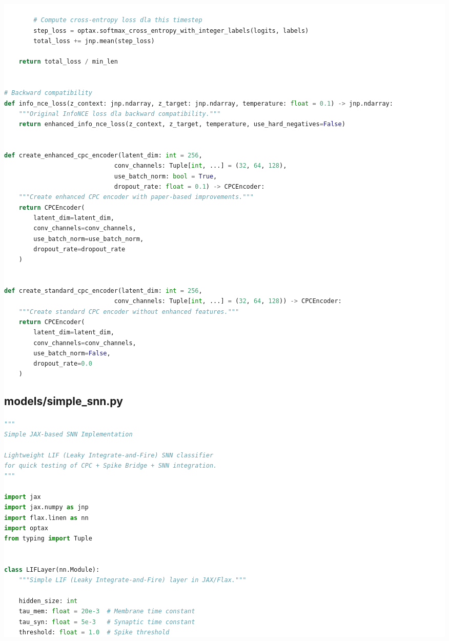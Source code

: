 ```python
        
        # Compute cross-entropy loss dla this timestep
        step_loss = optax.softmax_cross_entropy_with_integer_labels(logits, labels)
        total_loss += jnp.mean(step_loss)
    
    return total_loss / min_len


# Backward compatibility
def info_nce_loss(z_context: jnp.ndarray, z_target: jnp.ndarray, temperature: float = 0.1) -> jnp.ndarray:
    """Original InfoNCE loss dla backward compatibility."""
    return enhanced_info_nce_loss(z_context, z_target, temperature, use_hard_negatives=False)


def create_enhanced_cpc_encoder(latent_dim: int = 256,
                              conv_channels: Tuple[int, ...] = (32, 64, 128),
                              use_batch_norm: bool = True,
                              dropout_rate: float = 0.1) -> CPCEncoder:
    """Create enhanced CPC encoder with paper-based improvements."""
    return CPCEncoder(
        latent_dim=latent_dim, 
        conv_channels=conv_channels,
        use_batch_norm=use_batch_norm,
        dropout_rate=dropout_rate
    )


def create_standard_cpc_encoder(latent_dim: int = 256,
                              conv_channels: Tuple[int, ...] = (32, 64, 128)) -> CPCEncoder:
    """Create standard CPC encoder without enhanced features."""
    return CPCEncoder(
        latent_dim=latent_dim, 
        conv_channels=conv_channels,
        use_batch_norm=False,
        dropout_rate=0.0
    )
```

## models/simple_snn.py

```python
"""
Simple JAX-based SNN Implementation

Lightweight LIF (Leaky Integrate-and-Fire) SNN classifier
for quick testing of CPC + Spike Bridge + SNN integration.
"""

import jax
import jax.numpy as jnp
import flax.linen as nn
import optax
from typing import Tuple


class LIFLayer(nn.Module):
    """Simple LIF (Leaky Integrate-and-Fire) layer in JAX/Flax."""
    
    hidden_size: int
    tau_mem: float = 20e-3  # Membrane time constant
    tau_syn: float = 5e-3   # Synaptic time constant  
    threshold: float = 1.0  # Spike threshold
```